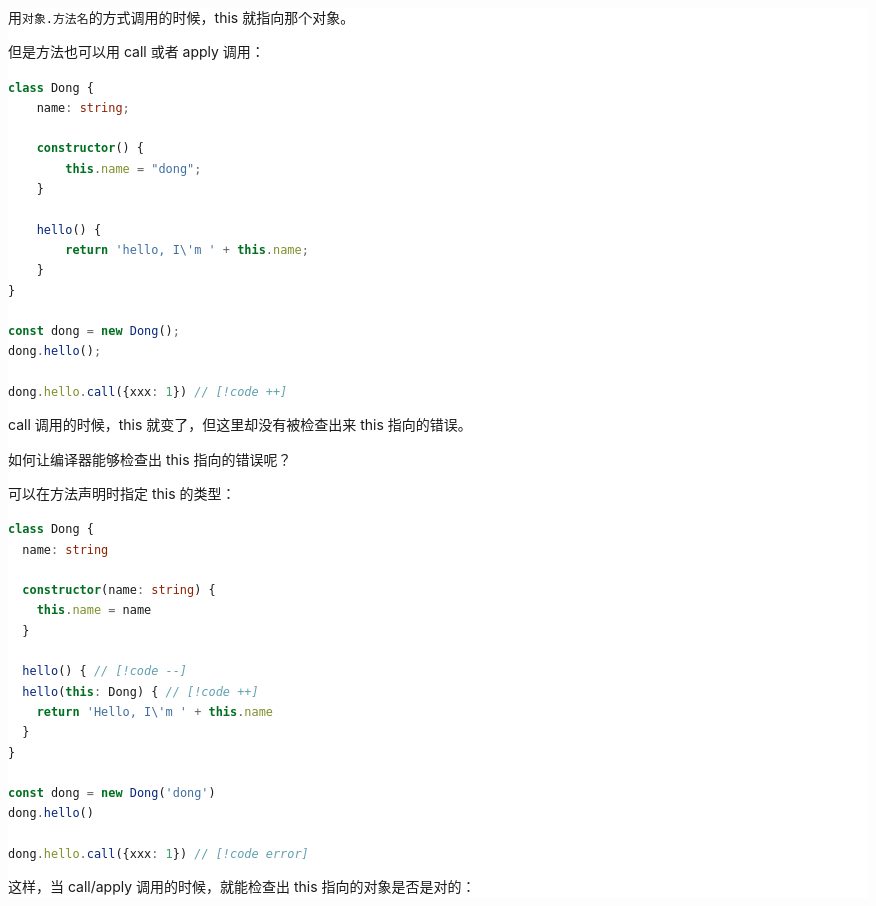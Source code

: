 用`对象.方法名`的方式调用的时候，this 就指向那个对象。

但是方法也可以用 call 或者 apply 调用：

```typescript
class Dong {
    name: string;

    constructor() {
        this.name = "dong";
    }

    hello() {
        return 'hello, I\'m ' + this.name;
    }
}

const dong = new Dong();
dong.hello();

dong.hello.call({xxx: 1}) // [!code ++]
```

call 调用的时候，this 就变了，但这里却没有被检查出来 this 指向的错误。

如何让编译器能够检查出 this 指向的错误呢？

可以在方法声明时指定 this 的类型：

```typescript
class Dong {
  name: string

  constructor(name: string) {
    this.name = name
  }

  hello() { // [!code --]
  hello(this: Dong) { // [!code ++]
    return 'Hello, I\'m ' + this.name
  }
}

const dong = new Dong('dong')
dong.hello()

dong.hello.call({xxx: 1}) // [!code error]
```

这样，当 call/apply 调用的时候，就能检查出 this 指向的对象是否是对的：
